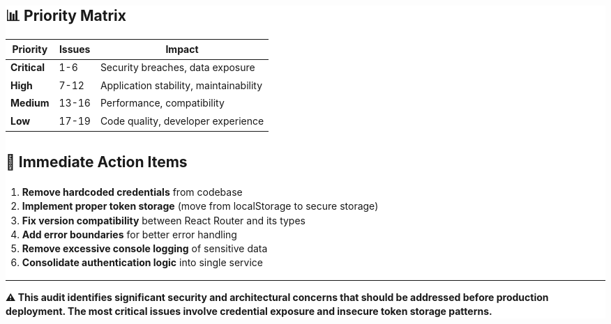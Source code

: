 ## 📊 **Priority Matrix**

| Priority | Issues | Impact |
|----------|--------|--------|
| **Critical** | 1-6 | Security breaches, data exposure |
| **High** | 7-12 | Application stability, maintainability |
| **Medium** | 13-16 | Performance, compatibility |
| **Low** | 17-19 | Code quality, developer experience |

## 🎯 **Immediate Action Items**

1. **Remove hardcoded credentials** from codebase
2. **Implement proper token storage** (move from localStorage to secure storage)
3. **Fix version compatibility** between React Router and its types
4. **Add error boundaries** for better error handling
5. **Remove excessive console logging** of sensitive data
6. **Consolidate authentication logic** into single service

---

**⚠️ This audit identifies significant security and architectural concerns that should be addressed before production deployment. The most critical issues involve credential exposure and insecure token storage patterns.**
